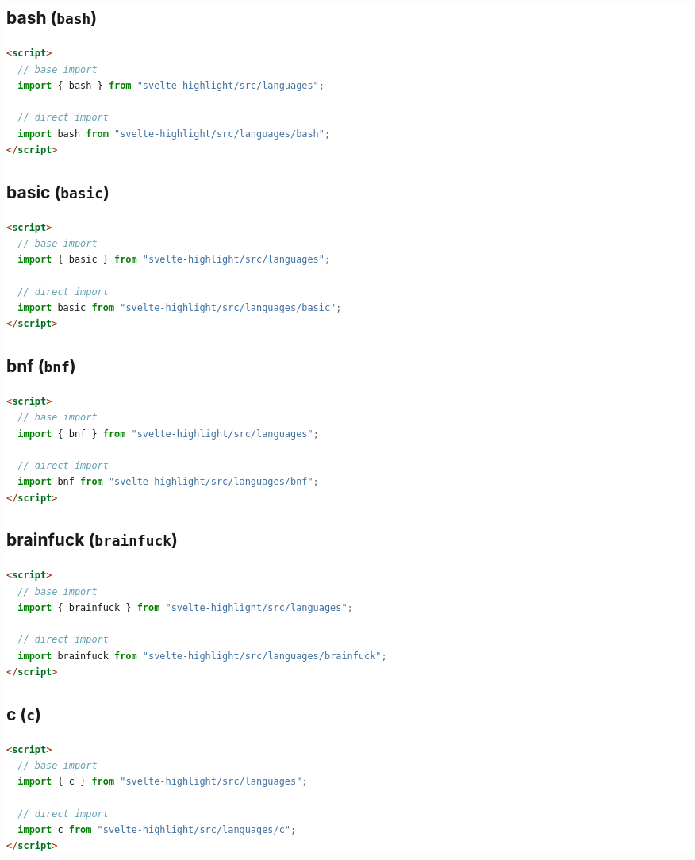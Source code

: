 ## bash (`bash`)

```html
<script>
  // base import
  import { bash } from "svelte-highlight/src/languages";

  // direct import
  import bash from "svelte-highlight/src/languages/bash";
</script>
```

## basic (`basic`)

```html
<script>
  // base import
  import { basic } from "svelte-highlight/src/languages";

  // direct import
  import basic from "svelte-highlight/src/languages/basic";
</script>
```

## bnf (`bnf`)

```html
<script>
  // base import
  import { bnf } from "svelte-highlight/src/languages";

  // direct import
  import bnf from "svelte-highlight/src/languages/bnf";
</script>
```

## brainfuck (`brainfuck`)

```html
<script>
  // base import
  import { brainfuck } from "svelte-highlight/src/languages";

  // direct import
  import brainfuck from "svelte-highlight/src/languages/brainfuck";
</script>
```

## c (`c`)

```html
<script>
  // base import
  import { c } from "svelte-highlight/src/languages";

  // direct import
  import c from "svelte-highlight/src/languages/c";
</script>
```
